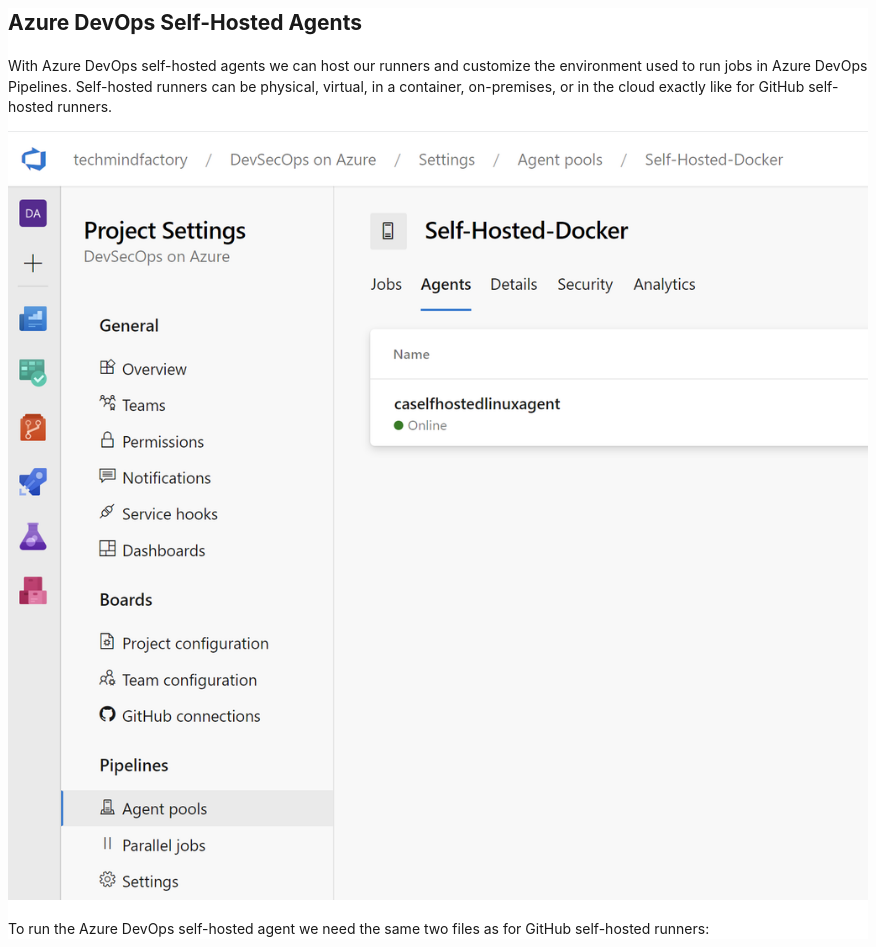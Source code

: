 
## Azure DevOps Self-Hosted Agents

With Azure DevOps self-hosted agents we can host our runners and customize the environment used to run jobs in Azure DevOps Pipelines. Self-hosted runners can be physical, virtual, in a container, on-premises, or in the cloud exactly like for GitHub self-hosted runners.

<p align="center">
<img src="/images/devisland/article94/assets/devsecopsazure-deploy-to-vnet-09.PNG?raw=true" alt="Image not found"/>
</p>

To run the Azure DevOps self-hosted agent we need the same two files as for GitHub self-hosted runners:

